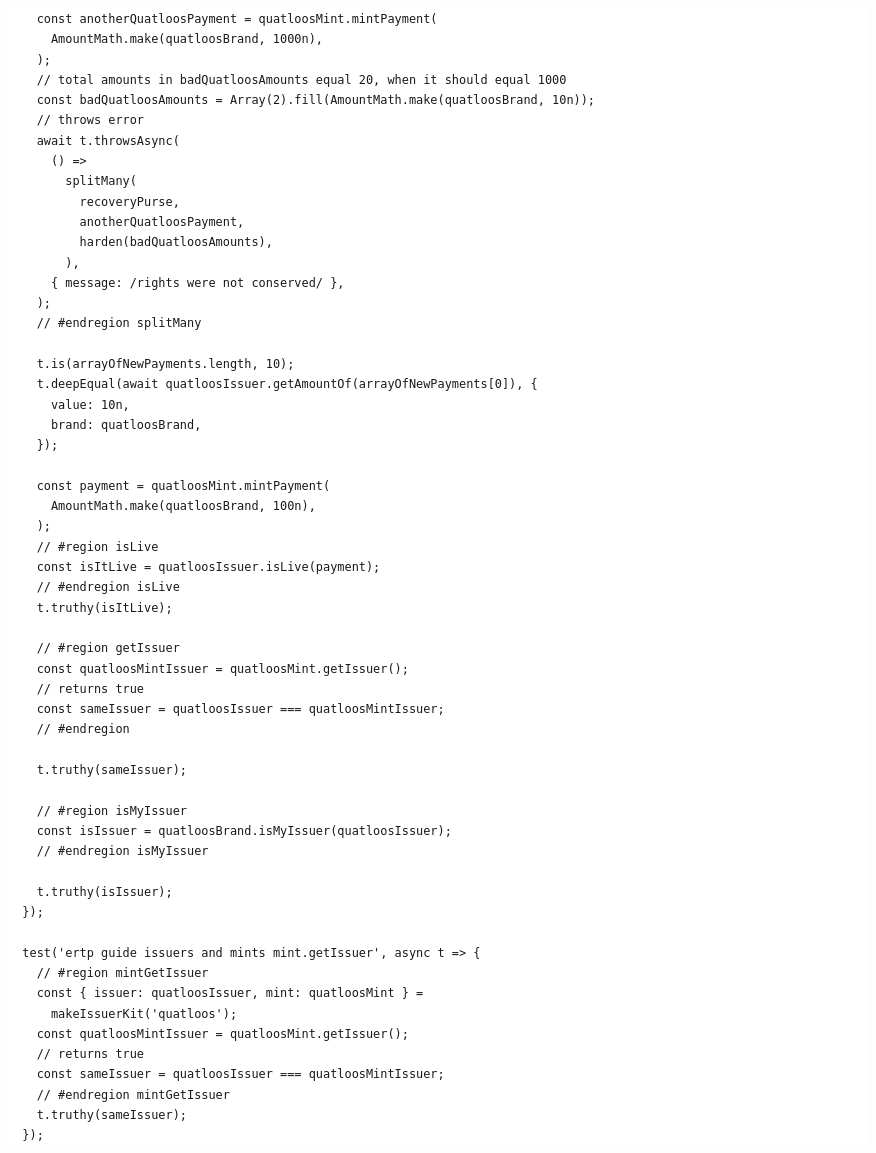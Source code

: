         const anotherQuatloosPayment = quatloosMint.mintPayment(
          AmountMath.make(quatloosBrand, 1000n),
        );
        // total amounts in badQuatloosAmounts equal 20, when it should equal 1000
        const badQuatloosAmounts = Array(2).fill(AmountMath.make(quatloosBrand, 10n));
        // throws error
        await t.throwsAsync(
          () =>
            splitMany(
              recoveryPurse,
              anotherQuatloosPayment,
              harden(badQuatloosAmounts),
            ),
          { message: /rights were not conserved/ },
        );
        // #endregion splitMany
      
        t.is(arrayOfNewPayments.length, 10);
        t.deepEqual(await quatloosIssuer.getAmountOf(arrayOfNewPayments[0]), {
          value: 10n,
          brand: quatloosBrand,
        });
      
        const payment = quatloosMint.mintPayment(
          AmountMath.make(quatloosBrand, 100n),
        );
        // #region isLive
        const isItLive = quatloosIssuer.isLive(payment);
        // #endregion isLive
        t.truthy(isItLive);
      
        // #region getIssuer
        const quatloosMintIssuer = quatloosMint.getIssuer();
        // returns true
        const sameIssuer = quatloosIssuer === quatloosMintIssuer;
        // #endregion
      
        t.truthy(sameIssuer);
      
        // #region isMyIssuer
        const isIssuer = quatloosBrand.isMyIssuer(quatloosIssuer);
        // #endregion isMyIssuer
      
        t.truthy(isIssuer);
      });
      
      test('ertp guide issuers and mints mint.getIssuer', async t => {
        // #region mintGetIssuer
        const { issuer: quatloosIssuer, mint: quatloosMint } =
          makeIssuerKit('quatloos');
        const quatloosMintIssuer = quatloosMint.getIssuer();
        // returns true
        const sameIssuer = quatloosIssuer === quatloosMintIssuer;
        // #endregion mintGetIssuer
        t.truthy(sameIssuer);
      });
      